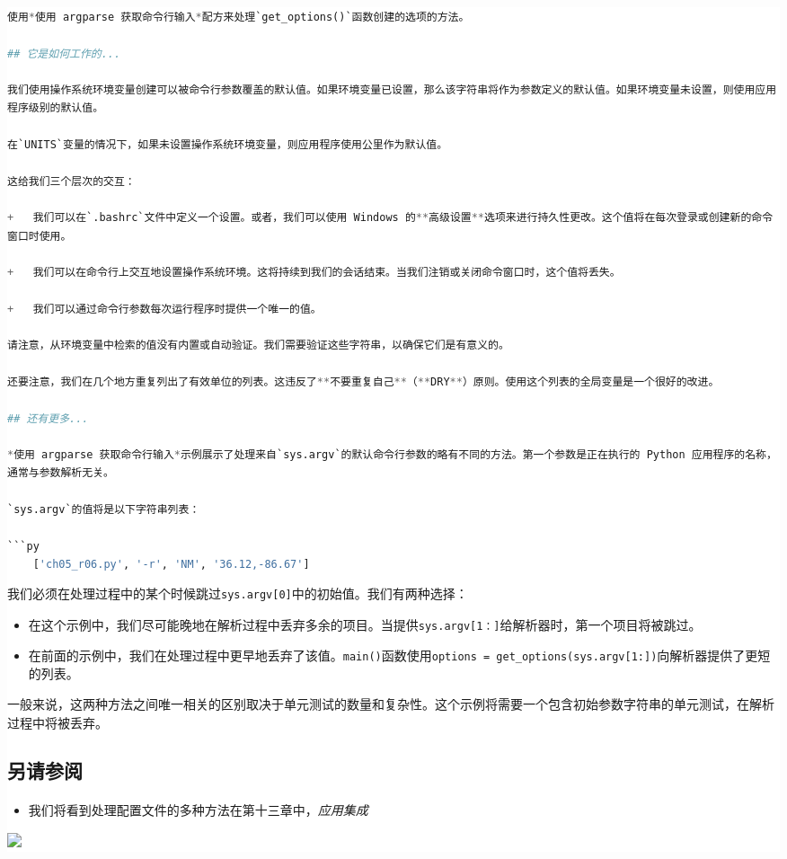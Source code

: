 ```py
使用*使用 argparse 获取命令行输入*配方来处理`get_options()`函数创建的选项的方法。

## 它是如何工作的...

我们使用操作系统环境变量创建可以被命令行参数覆盖的默认值。如果环境变量已设置，那么该字符串将作为参数定义的默认值。如果环境变量未设置，则使用应用程序级别的默认值。

在`UNITS`变量的情况下，如果未设置操作系统环境变量，则应用程序使用公里作为默认值。

这给我们三个层次的交互：

+   我们可以在`.bashrc`文件中定义一个设置。或者，我们可以使用 Windows 的**高级设置**选项来进行持久性更改。这个值将在每次登录或创建新的命令窗口时使用。

+   我们可以在命令行上交互地设置操作系统环境。这将持续到我们的会话结束。当我们注销或关闭命令窗口时，这个值将丢失。

+   我们可以通过命令行参数每次运行程序时提供一个唯一的值。

请注意，从环境变量中检索的值没有内置或自动验证。我们需要验证这些字符串，以确保它们是有意义的。

还要注意，我们在几个地方重复列出了有效单位的列表。这违反了**不要重复自己**（**DRY**）原则。使用这个列表的全局变量是一个很好的改进。

## 还有更多...

*使用 argparse 获取命令行输入*示例展示了处理来自`sys.argv`的默认命令行参数的略有不同的方法。第一个参数是正在执行的 Python 应用程序的名称，通常与参数解析无关。

`sys.argv`的值将是以下字符串列表：

```py
    ['ch05_r06.py', '-r', 'NM', '36.12,-86.67'] 

```

我们必须在处理过程中的某个时候跳过`sys.argv[0]`中的初始值。我们有两种选择：

+   在这个示例中，我们尽可能晚地在解析过程中丢弃多余的项目。当提供`sys.argv[1：]`给解析器时，第一个项目将被跳过。

+   在前面的示例中，我们在处理过程中更早地丢弃了该值。`main()`函数使用`options = get_options(sys.argv[1:])`向解析器提供了更短的列表。

一般来说，这两种方法之间唯一相关的区别取决于单元测试的数量和复杂性。这个示例将需要一个包含初始参数字符串的单元测试，在解析过程中将被丢弃。

## 另请参阅

+   我们将看到处理配置文件的多种方法在第十三章中，*应用集成*

![](img/614271.jpg)
